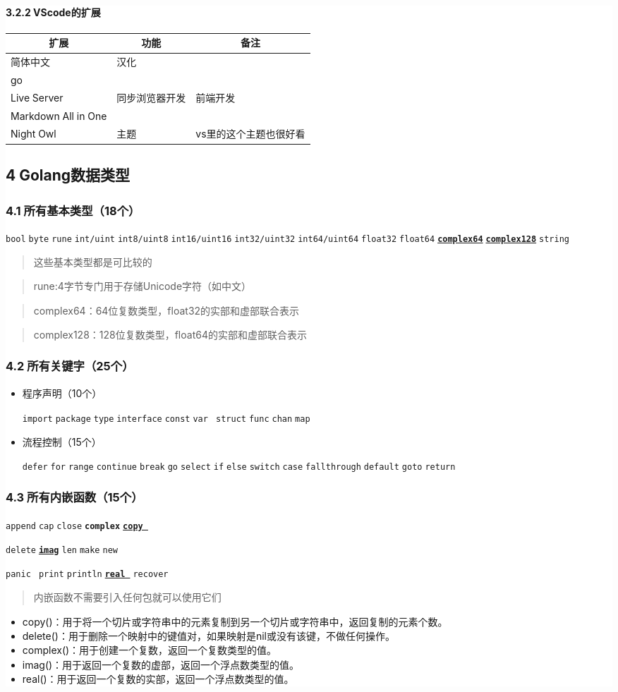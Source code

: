 #### 3.2.2  VScode的扩展

| 扩展                | 功能           | 备注                   |
| ------------------- | -------------- | ---------------------- |
| 简体中文            | 汉化           |                        |
| go                  |                |                        |
| Live Server         | 同步浏览器开发 | 前端开发               |
| Markdown All in One |                |                        |
| Night Owl           | 主题           | vs里的这个主题也很好看 |



## 4  Golang数据类型
### 4.1  所有基本类型（18个）
`bool`  `byte`  `rune`  `int/uint`  `int8/uint8`  `int16/uint16`  `int32/uint32`  `int64/uint64`  `float32`  `float64`  <u>**`complex64`**</u>  <u>**`complex128`**</u>  `string`

> 这些基本类型都是可比较的

> rune:4字节专门用于存储Unicode字符（如中文）

> complex64：64位复数类型，float32的实部和虚部联合表示

> complex128：128位复数类型，float64的实部和虚部联合表示

> 
>

### 4.2  所有关键字（25个）
* 程序声明（10个）

  `import`  `package` `type` `interface` `const` `var ` `struct` `func` `chan` `map`   

* 流程控制（15个）

  `defer` `for` `range` `continue` `break` `go` `select` `if` `else` `switch` `case` `fallthrough` `default` `goto` `return`   

### 4.3  所有内嵌函数（15个）
`append`  `cap`    `close`   **`complex`**  <u>**`copy `**</u> 

`delete`   <u>**`imag`**</u>   `len`     `make`     `new`  

`panic`   ` print`   `println`  <u>**`real `**</u>     `recover`

> 内嵌函数不需要引入任何包就可以使用它们

* copy()：用于将一个切片或字符串中的元素复制到另一个切片或字符串中，返回复制的元素个数。
* delete()：用于删除一个映射中的键值对，如果映射是nil或没有该键，不做任何操作。
* complex()：用于创建一个复数，返回一个复数类型的值。
* imag()：用于返回一个复数的虚部，返回一个浮点数类型的值。
* real()：用于返回一个复数的实部，返回一个浮点数类型的值。
